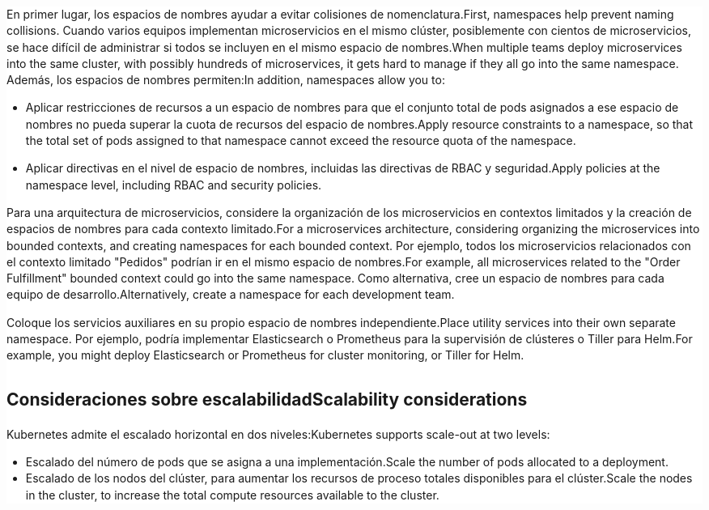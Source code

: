 <span data-ttu-id="72b62-209">En primer lugar, los espacios de nombres ayudar a evitar colisiones de nomenclatura.</span><span class="sxs-lookup"><span data-stu-id="72b62-209">First, namespaces help prevent naming collisions.</span></span> <span data-ttu-id="72b62-210">Cuando varios equipos implementan microservicios en el mismo clúster, posiblemente con cientos de microservicios, se hace difícil de administrar si todos se incluyen en el mismo espacio de nombres.</span><span class="sxs-lookup"><span data-stu-id="72b62-210">When multiple teams deploy microservices into the same cluster, with possibly hundreds of microservices, it gets hard to manage if they all go into the same namespace.</span></span> <span data-ttu-id="72b62-211">Además, los espacios de nombres permiten:</span><span class="sxs-lookup"><span data-stu-id="72b62-211">In addition, namespaces allow you to:</span></span>

- <span data-ttu-id="72b62-212">Aplicar restricciones de recursos a un espacio de nombres para que el conjunto total de pods asignados a ese espacio de nombres no pueda superar la cuota de recursos del espacio de nombres.</span><span class="sxs-lookup"><span data-stu-id="72b62-212">Apply resource constraints to a namespace, so that the total set of pods assigned to that namespace cannot exceed the resource quota of the namespace.</span></span>

- <span data-ttu-id="72b62-213">Aplicar directivas en el nivel de espacio de nombres, incluidas las directivas de RBAC y seguridad.</span><span class="sxs-lookup"><span data-stu-id="72b62-213">Apply policies at the namespace level, including RBAC and security policies.</span></span>

<span data-ttu-id="72b62-214">Para una arquitectura de microservicios, considere la organización de los microservicios en contextos limitados y la creación de espacios de nombres para cada contexto limitado.</span><span class="sxs-lookup"><span data-stu-id="72b62-214">For a microservices architecture, considering organizing the microservices into bounded contexts, and creating namespaces for each bounded context.</span></span> <span data-ttu-id="72b62-215">Por ejemplo, todos los microservicios relacionados con el contexto limitado "Pedidos" podrían ir en el mismo espacio de nombres.</span><span class="sxs-lookup"><span data-stu-id="72b62-215">For example, all microservices related to the "Order Fulfillment" bounded context could go into the same namespace.</span></span> <span data-ttu-id="72b62-216">Como alternativa, cree un espacio de nombres para cada equipo de desarrollo.</span><span class="sxs-lookup"><span data-stu-id="72b62-216">Alternatively, create a namespace for each development team.</span></span>

<span data-ttu-id="72b62-217">Coloque los servicios auxiliares en su propio espacio de nombres independiente.</span><span class="sxs-lookup"><span data-stu-id="72b62-217">Place utility services into their own separate namespace.</span></span> <span data-ttu-id="72b62-218">Por ejemplo, podría implementar Elasticsearch o Prometheus para la supervisión de clústeres o Tiller para Helm.</span><span class="sxs-lookup"><span data-stu-id="72b62-218">For example, you might deploy Elasticsearch or Prometheus for cluster monitoring, or Tiller for Helm.</span></span>

## <a name="scalability-considerations"></a><span data-ttu-id="72b62-219">Consideraciones sobre escalabilidad</span><span class="sxs-lookup"><span data-stu-id="72b62-219">Scalability considerations</span></span>

<span data-ttu-id="72b62-220">Kubernetes admite el escalado horizontal en dos niveles:</span><span class="sxs-lookup"><span data-stu-id="72b62-220">Kubernetes supports scale-out at two levels:</span></span>

- <span data-ttu-id="72b62-221">Escalado del número de pods que se asigna a una implementación.</span><span class="sxs-lookup"><span data-stu-id="72b62-221">Scale the number of pods allocated to a deployment.</span></span>
- <span data-ttu-id="72b62-222">Escalado de los nodos del clúster, para aumentar los recursos de proceso totales disponibles para el clúster.</span><span class="sxs-lookup"><span data-stu-id="72b62-222">Scale the nodes in the cluster, to increase the total compute resources available to the cluster.</span></span>

